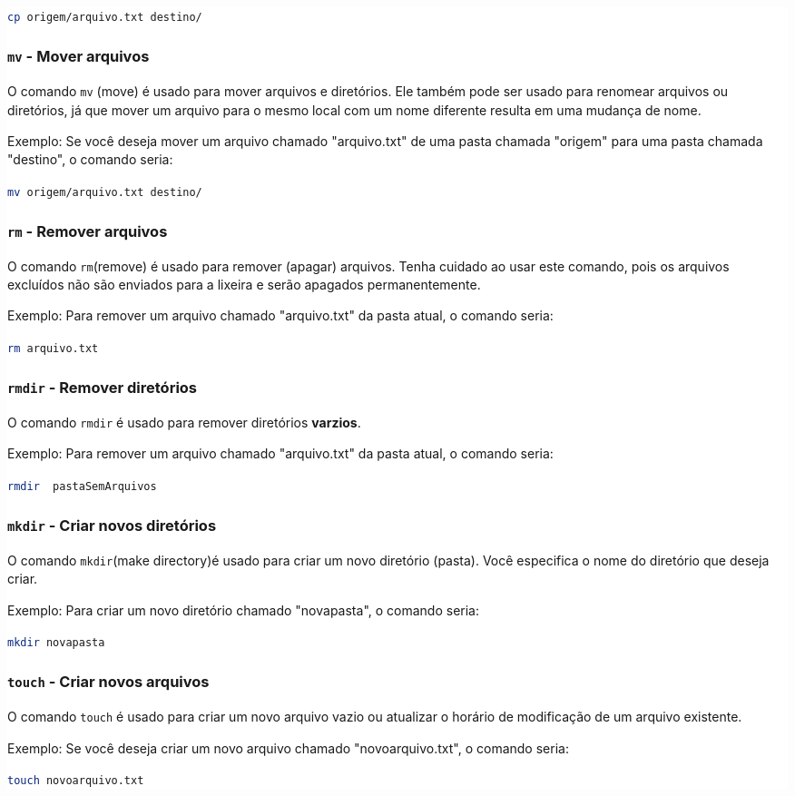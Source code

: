 ```bash
cp origem/arquivo.txt destino/
```

### `mv` - Mover arquivos

O comando `mv` (move) é usado para mover arquivos e diretórios. Ele também pode ser usado para renomear arquivos ou diretórios, já que mover um arquivo para o mesmo local com um nome diferente resulta em uma mudança de nome.

Exemplo: Se você deseja mover um arquivo chamado "arquivo.txt" de uma pasta chamada "origem" para uma pasta chamada "destino", o comando seria:

```bash
mv origem/arquivo.txt destino/
```

### `rm` - Remover arquivos

O comando `rm`(remove) é usado para remover (apagar) arquivos. Tenha cuidado ao usar este comando, pois os arquivos excluídos não são enviados para a lixeira e serão apagados permanentemente.

Exemplo: Para remover um arquivo chamado "arquivo.txt" da pasta atual, o comando seria:

```bash
rm arquivo.txt
```

### `rmdir` - Remover diretórios

O comando `rmdir` é usado para remover diretórios **varzios**. 

Exemplo: Para remover um arquivo chamado "arquivo.txt" da pasta atual, o comando seria:

```bash
rmdir  pastaSemArquivos
```

### `mkdir` - Criar novos diretórios

O comando `mkdir`(make directory)é usado para criar um novo diretório (pasta). Você especifica o nome do diretório que deseja criar.

Exemplo: Para criar um novo diretório chamado "novapasta", o comando seria:

```bash
mkdir novapasta
```

### `touch` - Criar novos arquivos

O comando `touch` é usado para criar um novo arquivo vazio ou atualizar o horário de modificação de um arquivo existente.

Exemplo: Se você deseja criar um novo arquivo chamado "novoarquivo.txt", o comando seria:

```bash
touch novoarquivo.txt
```

